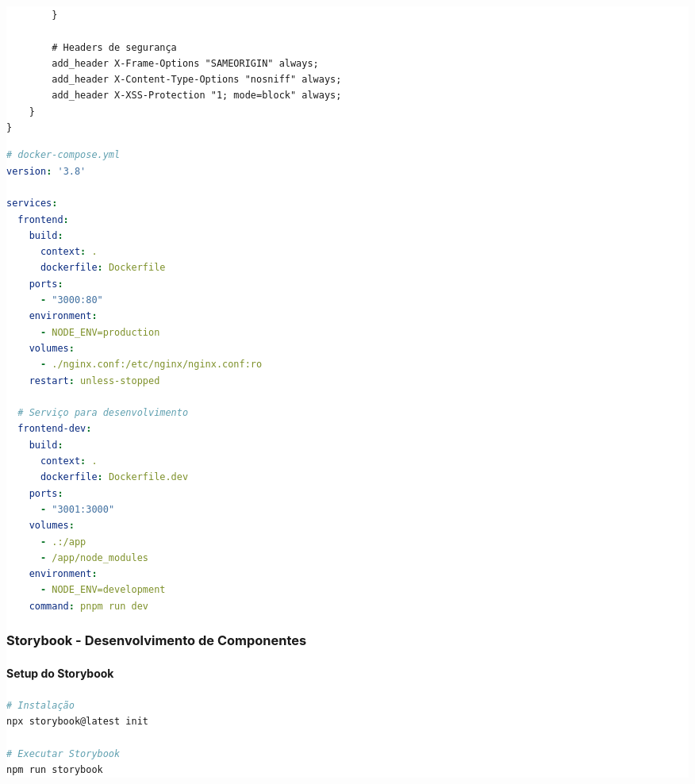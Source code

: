 ```nginx
        }

        # Headers de segurança
        add_header X-Frame-Options "SAMEORIGIN" always;
        add_header X-Content-Type-Options "nosniff" always;
        add_header X-XSS-Protection "1; mode=block" always;
    }
}
```

```yaml
# docker-compose.yml
version: '3.8'

services:
  frontend:
    build:
      context: .
      dockerfile: Dockerfile
    ports:
      - "3000:80"
    environment:
      - NODE_ENV=production
    volumes:
      - ./nginx.conf:/etc/nginx/nginx.conf:ro
    restart: unless-stopped

  # Serviço para desenvolvimento
  frontend-dev:
    build:
      context: .
      dockerfile: Dockerfile.dev
    ports:
      - "3001:3000"
    volumes:
      - .:/app
      - /app/node_modules
    environment:
      - NODE_ENV=development
    command: pnpm run dev
```

### Storybook - Desenvolvimento de Componentes

#### Setup do Storybook
```bash
# Instalação
npx storybook@latest init

# Executar Storybook
npm run storybook
```
